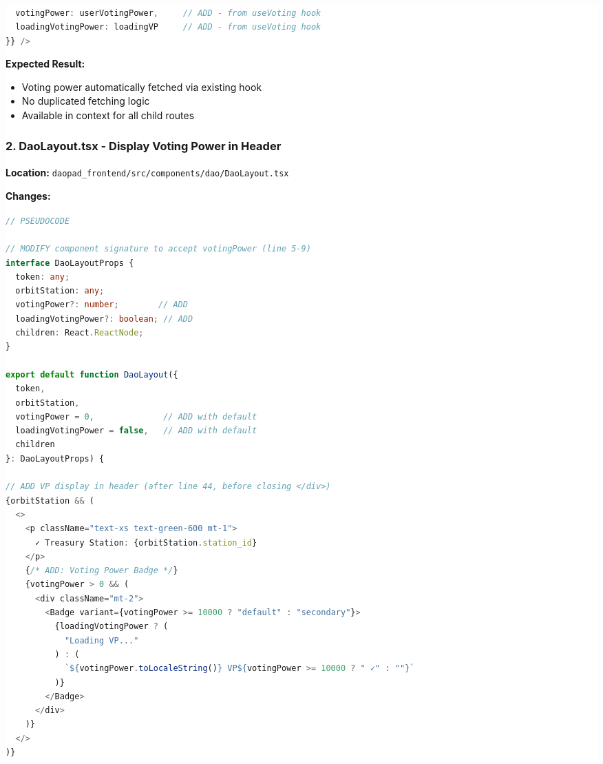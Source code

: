 ```typescript
  votingPower: userVotingPower,     // ADD - from useVoting hook
  loadingVotingPower: loadingVP     // ADD - from useVoting hook
}} />
```

**Expected Result:**
- Voting power automatically fetched via existing hook
- No duplicated fetching logic
- Available in context for all child routes

### 2. DaoLayout.tsx - Display Voting Power in Header

**Location:** `daopad_frontend/src/components/dao/DaoLayout.tsx`

**Changes:**
```typescript
// PSEUDOCODE

// MODIFY component signature to accept votingPower (line 5-9)
interface DaoLayoutProps {
  token: any;
  orbitStation: any;
  votingPower?: number;        // ADD
  loadingVotingPower?: boolean; // ADD
  children: React.ReactNode;
}

export default function DaoLayout({
  token,
  orbitStation,
  votingPower = 0,              // ADD with default
  loadingVotingPower = false,   // ADD with default
  children
}: DaoLayoutProps) {

// ADD VP display in header (after line 44, before closing </div>)
{orbitStation && (
  <>
    <p className="text-xs text-green-600 mt-1">
      ✓ Treasury Station: {orbitStation.station_id}
    </p>
    {/* ADD: Voting Power Badge */}
    {votingPower > 0 && (
      <div className="mt-2">
        <Badge variant={votingPower >= 10000 ? "default" : "secondary"}>
          {loadingVotingPower ? (
            "Loading VP..."
          ) : (
            `${votingPower.toLocaleString()} VP${votingPower >= 10000 ? " ✓" : ""}`
          )}
        </Badge>
      </div>
    )}
  </>
)}
```
